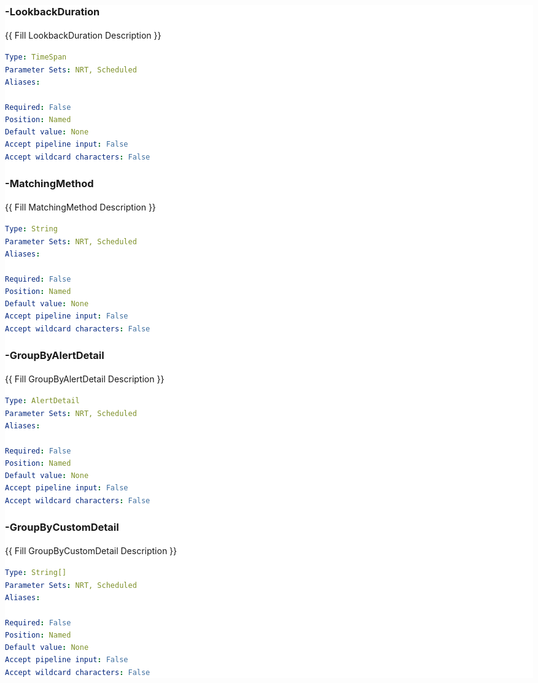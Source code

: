 ### -LookbackDuration
{{ Fill LookbackDuration Description }}

```yaml
Type: TimeSpan
Parameter Sets: NRT, Scheduled
Aliases:

Required: False
Position: Named
Default value: None
Accept pipeline input: False
Accept wildcard characters: False
```

### -MatchingMethod
{{ Fill MatchingMethod Description }}

```yaml
Type: String
Parameter Sets: NRT, Scheduled
Aliases:

Required: False
Position: Named
Default value: None
Accept pipeline input: False
Accept wildcard characters: False
```

### -GroupByAlertDetail
{{ Fill GroupByAlertDetail Description }}

```yaml
Type: AlertDetail
Parameter Sets: NRT, Scheduled
Aliases:

Required: False
Position: Named
Default value: None
Accept pipeline input: False
Accept wildcard characters: False
```

### -GroupByCustomDetail
{{ Fill GroupByCustomDetail Description }}

```yaml
Type: String[]
Parameter Sets: NRT, Scheduled
Aliases:

Required: False
Position: Named
Default value: None
Accept pipeline input: False
Accept wildcard characters: False
```
